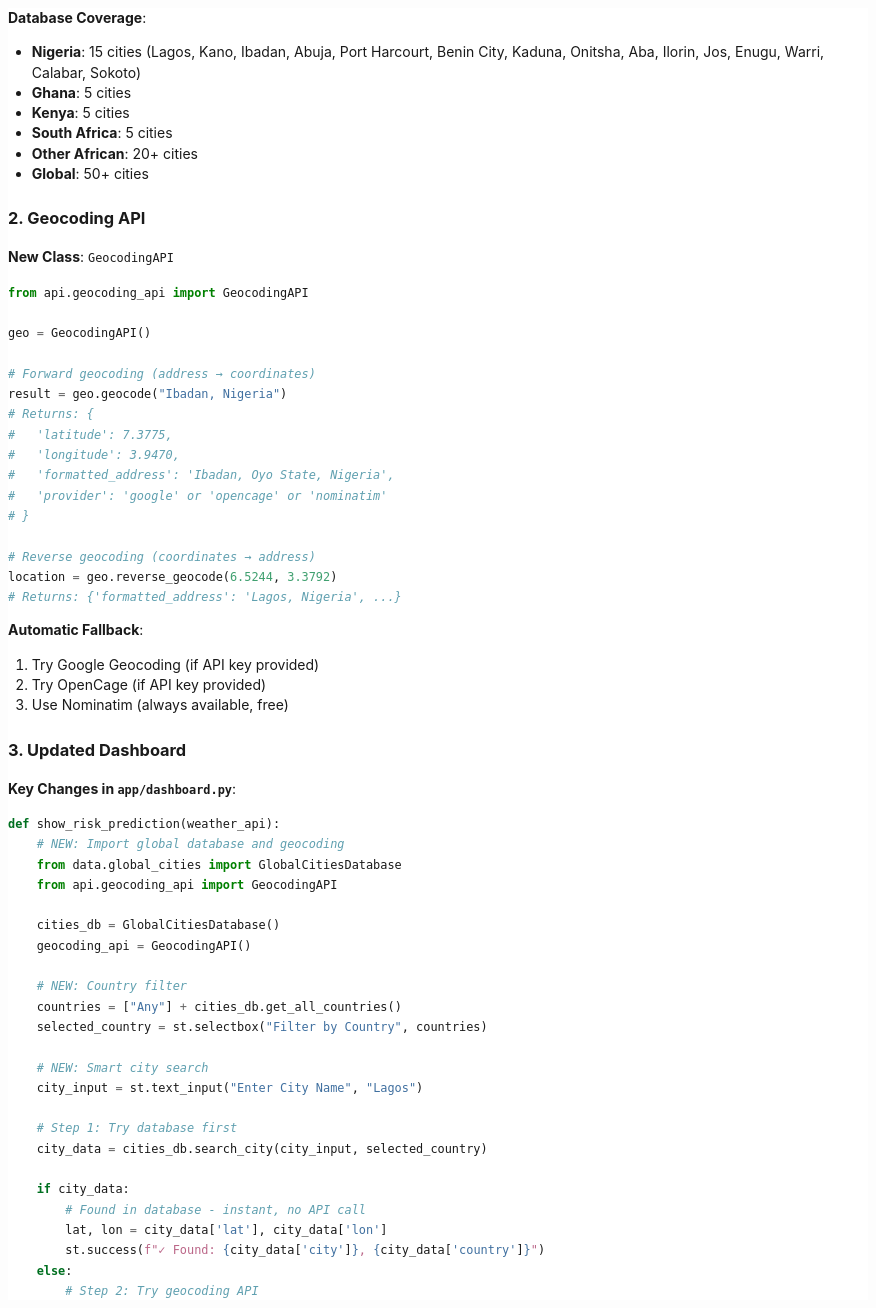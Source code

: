 **Database Coverage**:
- **Nigeria**: 15 cities (Lagos, Kano, Ibadan, Abuja, Port Harcourt, Benin City, Kaduna, Onitsha, Aba, Ilorin, Jos, Enugu, Warri, Calabar, Sokoto)
- **Ghana**: 5 cities
- **Kenya**: 5 cities
- **South Africa**: 5 cities
- **Other African**: 20+ cities
- **Global**: 50+ cities

### 2. Geocoding API

**New Class**: `GeocodingAPI`

```python
from api.geocoding_api import GeocodingAPI

geo = GeocodingAPI()

# Forward geocoding (address → coordinates)
result = geo.geocode("Ibadan, Nigeria")
# Returns: {
#   'latitude': 7.3775,
#   'longitude': 3.9470,
#   'formatted_address': 'Ibadan, Oyo State, Nigeria',
#   'provider': 'google' or 'opencage' or 'nominatim'
# }

# Reverse geocoding (coordinates → address)
location = geo.reverse_geocode(6.5244, 3.3792)
# Returns: {'formatted_address': 'Lagos, Nigeria', ...}
```

**Automatic Fallback**:
1. Try Google Geocoding (if API key provided)
2. Try OpenCage (if API key provided)
3. Use Nominatim (always available, free)

### 3. Updated Dashboard

**Key Changes in `app/dashboard.py`**:

```python
def show_risk_prediction(weather_api):
    # NEW: Import global database and geocoding
    from data.global_cities import GlobalCitiesDatabase
    from api.geocoding_api import GeocodingAPI
    
    cities_db = GlobalCitiesDatabase()
    geocoding_api = GeocodingAPI()
    
    # NEW: Country filter
    countries = ["Any"] + cities_db.get_all_countries()
    selected_country = st.selectbox("Filter by Country", countries)
    
    # NEW: Smart city search
    city_input = st.text_input("Enter City Name", "Lagos")
    
    # Step 1: Try database first
    city_data = cities_db.search_city(city_input, selected_country)
    
    if city_data:
        # Found in database - instant, no API call
        lat, lon = city_data['lat'], city_data['lon']
        st.success(f"✓ Found: {city_data['city']}, {city_data['country']}")
    else:
        # Step 2: Try geocoding API
```